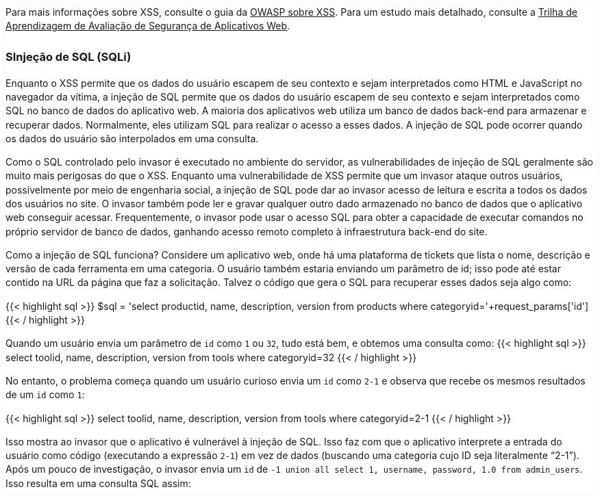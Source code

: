Para mais informações sobre XSS, consulte o guia da [OWASP sobre XSS](https://owasp.org/www-community/attacks/xss/). Para um estudo mais detalhado, consulte a [Trilha de Aprendizagem de Avaliação de Segurança de Aplicativos Web](/en/learning-path/5/).

### SInjeção de SQL (SQLi)

Enquanto o XSS permite que os dados do usuário escapem de seu contexto e sejam interpretados como HTML e JavaScript no navegador da vítima, a injeção de SQL permite que os dados do usuário escapem de seu contexto e sejam interpretados como SQL no banco de dados do aplicativo web. A maioria dos aplicativos web utiliza um banco de dados back-end para armazenar e recuperar dados. Normalmente, eles utilizam SQL para realizar o acesso a esses dados. A injeção de SQL pode ocorrer quando os dados do usuário são interpolados em uma consulta. 

Como o SQL controlado pelo invasor é executado no ambiente do servidor, as vulnerabilidades de injeção de SQL geralmente são muito mais perigosas do que o XSS. Enquanto uma vulnerabilidade de XSS permite que um invasor ataque outros usuários, possivelmente por meio de engenharia social, a injeção de SQL pode dar ao invasor acesso de leitura e escrita a todos os dados dos usuários no site. O invasor também pode ler e gravar qualquer outro dado armazenado no banco de dados que o aplicativo web conseguir acessar. Frequentemente, o invasor pode usar o acesso SQL para obter a capacidade de executar comandos no próprio servidor de banco de dados, ganhando acesso remoto completo à infraestrutura back-end do site.

Como a injeção de SQL funciona? Considere um aplicativo web, onde há uma plataforma de tickets que lista o nome, descrição e versão de cada ferramenta em uma categoria. O usuário também estaria enviando um parâmetro de id; isso pode até estar contido na URL da página que faz a solicitação. Talvez o código que gera o SQL para recuperar esses dados seja algo como:

{{< highlight sql >}}
$sql = 'select productid, name, description, version from products where categoryid='+request_params['id']
{{< / highlight >}}

Quando um usuário envia um parâmetro de `id` como `1` ou `32`, tudo está bem, e obtemos uma consulta como:
{{< highlight sql >}}
 select toolid, name, description, version
   from tools
  where categoryid=32
{{< / highlight >}}

No entanto, o problema começa quando um usuário curioso envia um `id` como `2-1` e observa que recebe os mesmos resultados de um `id` como `1`:

{{< highlight sql >}}
 select toolid, name, description, version
   from tools
  where categoryid=2-1
{{< / highlight >}}

Isso mostra ao invasor que o aplicativo é vulnerável à injeção de SQL. Isso faz com que o aplicativo interprete a entrada do usuário como código (executando a expressão `2-1`) em vez de dados (buscando uma categoria cujo ID seja literalmente “2-1”). Após um pouco de investigação, o invasor envia um `id` de `-1 union all select 1, username, password, 1.0 from admin_users`. Isso resulta em uma consulta SQL assim: 
